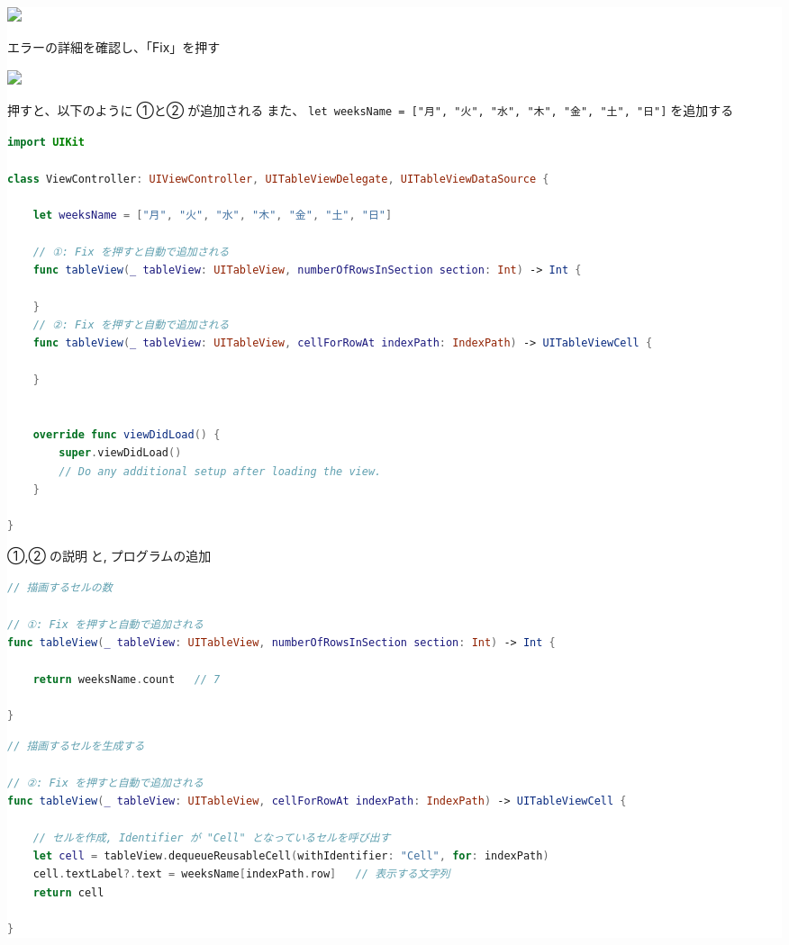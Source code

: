 <img width = 500 src = "https://qiita-image-store.s3.ap-northeast-1.amazonaws.com/0/764557/d4a32b13-6576-47de-536b-193ff7632bf0.png">

エラーの詳細を確認し、「Fix」を押す

<img width = 500 src = "https://qiita-image-store.s3.ap-northeast-1.amazonaws.com/0/764557/27f6ccfa-eb3d-10b1-daf0-9ceff65e06f0.png">

押すと、以下のように ①と② が追加される
また、  `let weeksName = ["月", "火", "水", "木", "金", "土", "日"]` を追加する

```ViewController.swift
import UIKit

class ViewController: UIViewController, UITableViewDelegate, UITableViewDataSource {
    
    let weeksName = ["月", "火", "水", "木", "金", "土", "日"]

    // ①: Fix を押すと自動で追加される
    func tableView(_ tableView: UITableView, numberOfRowsInSection section: Int) -> Int {
        
    }
    // ②: Fix を押すと自動で追加される
    func tableView(_ tableView: UITableView, cellForRowAt indexPath: IndexPath) -> UITableViewCell {
        
    }
    

    override func viewDidLoad() {
        super.viewDidLoad()
        // Do any additional setup after loading the view.
    }

}
```

①,② の説明 と, プログラムの追加

```①.swift
// 描画するセルの数

// ①: Fix を押すと自動で追加される
func tableView(_ tableView: UITableView, numberOfRowsInSection section: Int) -> Int {
    
    return weeksName.count   // 7

}
```

```②.swift
// 描画するセルを生成する

// ②: Fix を押すと自動で追加される
func tableView(_ tableView: UITableView, cellForRowAt indexPath: IndexPath) -> UITableViewCell {

    // セルを作成, Identifier が "Cell" となっているセルを呼び出す
    let cell = tableView.dequeueReusableCell(withIdentifier: "Cell", for: indexPath)   
    cell.textLabel?.text = weeksName[indexPath.row]   // 表示する文字列
    return cell

}
```
